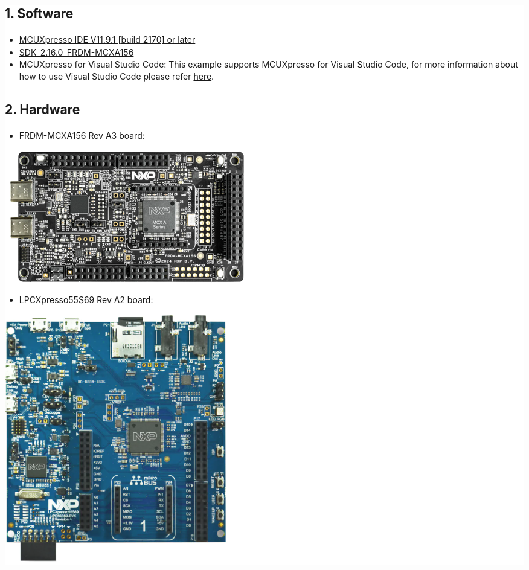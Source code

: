 ## 1. Software<a name="step1"></a>
- [MCUXpresso IDE V11.9.1 [build 2170] or later](https://www.nxp.com/design/software/development-software/mcuxpresso-software-and-tools-/mcuxpresso-integrated-development-environment-ide:MCUXpresso-IDE)
- [SDK_2.16.0_FRDM-MCXA156](https://mcuxpresso.nxp.com/en/welcome)
- MCUXpresso for Visual Studio Code: This example supports MCUXpresso for Visual Studio Code, for more information about how to use Visual Studio Code please refer [here](https://www.nxp.com/design/training/getting-started-with-mcuxpresso-for-visual-studio-code:TIP-GETTING-STARTED-WITH-MCUXPRESSO-FOR-VS-CODE).

## 2. Hardware<a name="step2"></a>
- FRDM-MCXA156 Rev A3 board:

![FRDM-MCXA156](image/FRDM_MCXA156.png)

- LPCXpresso55S69 Rev A2 board:

![LPCXpresso55S69](image/LPCXpresso55S69.png)
